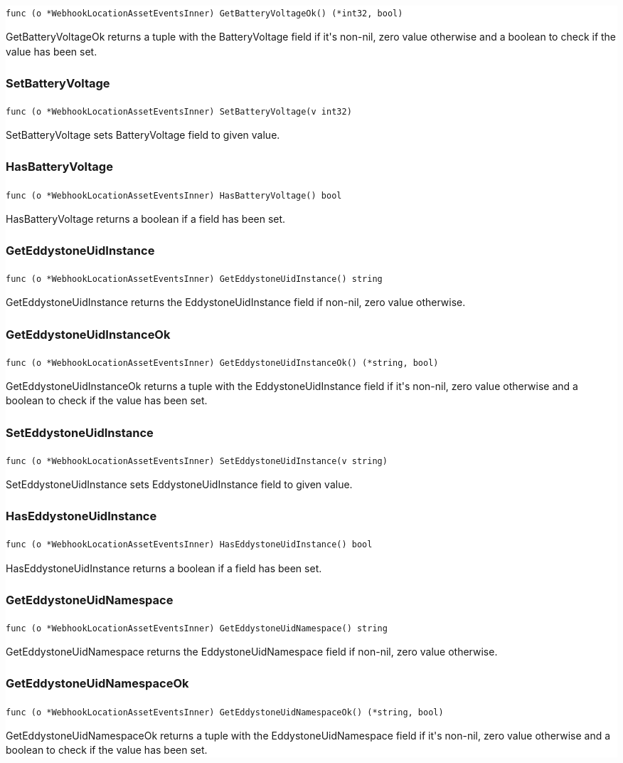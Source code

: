 `func (o *WebhookLocationAssetEventsInner) GetBatteryVoltageOk() (*int32, bool)`

GetBatteryVoltageOk returns a tuple with the BatteryVoltage field if it's non-nil, zero value otherwise
and a boolean to check if the value has been set.

### SetBatteryVoltage

`func (o *WebhookLocationAssetEventsInner) SetBatteryVoltage(v int32)`

SetBatteryVoltage sets BatteryVoltage field to given value.

### HasBatteryVoltage

`func (o *WebhookLocationAssetEventsInner) HasBatteryVoltage() bool`

HasBatteryVoltage returns a boolean if a field has been set.

### GetEddystoneUidInstance

`func (o *WebhookLocationAssetEventsInner) GetEddystoneUidInstance() string`

GetEddystoneUidInstance returns the EddystoneUidInstance field if non-nil, zero value otherwise.

### GetEddystoneUidInstanceOk

`func (o *WebhookLocationAssetEventsInner) GetEddystoneUidInstanceOk() (*string, bool)`

GetEddystoneUidInstanceOk returns a tuple with the EddystoneUidInstance field if it's non-nil, zero value otherwise
and a boolean to check if the value has been set.

### SetEddystoneUidInstance

`func (o *WebhookLocationAssetEventsInner) SetEddystoneUidInstance(v string)`

SetEddystoneUidInstance sets EddystoneUidInstance field to given value.

### HasEddystoneUidInstance

`func (o *WebhookLocationAssetEventsInner) HasEddystoneUidInstance() bool`

HasEddystoneUidInstance returns a boolean if a field has been set.

### GetEddystoneUidNamespace

`func (o *WebhookLocationAssetEventsInner) GetEddystoneUidNamespace() string`

GetEddystoneUidNamespace returns the EddystoneUidNamespace field if non-nil, zero value otherwise.

### GetEddystoneUidNamespaceOk

`func (o *WebhookLocationAssetEventsInner) GetEddystoneUidNamespaceOk() (*string, bool)`

GetEddystoneUidNamespaceOk returns a tuple with the EddystoneUidNamespace field if it's non-nil, zero value otherwise
and a boolean to check if the value has been set.
